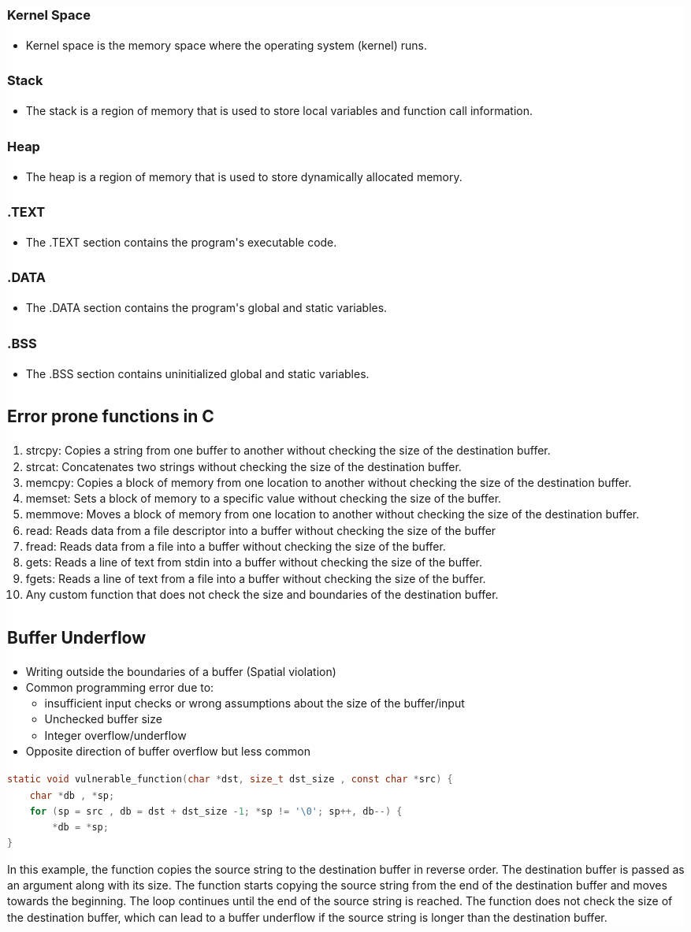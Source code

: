 ### Kernel Space
- Kernel space is the memory space where the operating system (kernel) runs.
### Stack
- The stack is a region of memory that is used to store local variables and function call information.
### Heap
- The heap is a region of memory that is used to store dynamically allocated memory.
### .TEXT
- The .TEXT section contains the program's executable code.
### .DATA
- The .DATA section contains the program's global and static variables.
### .BSS
- The .BSS section contains uninitialized global and static variables.

## Error prone functions in C
1. strcpy: Copies a string from one buffer to another without checking the size of the destination buffer.
2. strcat: Concatenates two strings without checking the size of the destination buffer.
3. memcpy: Copies a block of memory from one location to another without checking the size of the destination buffer.
4. memset: Sets a block of memory to a specific value without checking the size of the buffer.
5. memmove: Moves a block of memory from one location to another without checking the size of the destination buffer.
6. read: Reads data from a file descriptor into a buffer without checking the size of the buffer
7. fread: Reads data from a file into a buffer without checking the size of the buffer.
8. gets: Reads a line of text from stdin into a buffer without checking the size of the buffer.
9. fgets: Reads a line of text from a file into a buffer without checking the size of the buffer.
10. Any custom function that does not check the size and boundaries of the destination buffer.

## Buffer Underflow
- Writing outside the boundaries of a buffer (Spatial violation)
- Common programming error due to:
    -   insufficient input checks or wrong assumptions about the size of the buffer/input
    - Unchecked buffer size
    - Integer overflow/underflow
- Opposite direction of buffer overflow but less common
``` c
static void vulnerable_function(char *dst, size_t dst_size , const char *src) {
    char *db , *sp;
    for (sp = src , db = dst + dst_size -1; *sp != '\0'; sp++, db--) {
        *db = *sp;
}
```
In this example, the function copies the source string to the destination buffer in reverse order. The destination buffer is passed as an argument along with its size. The function starts copying the source string from the end of the destination buffer and moves towards the beginning. The loop continues until the end of the source string is reached. The function does not check the size of the destination buffer, which can lead to a buffer underflow if the source string is longer than the destination buffer.
